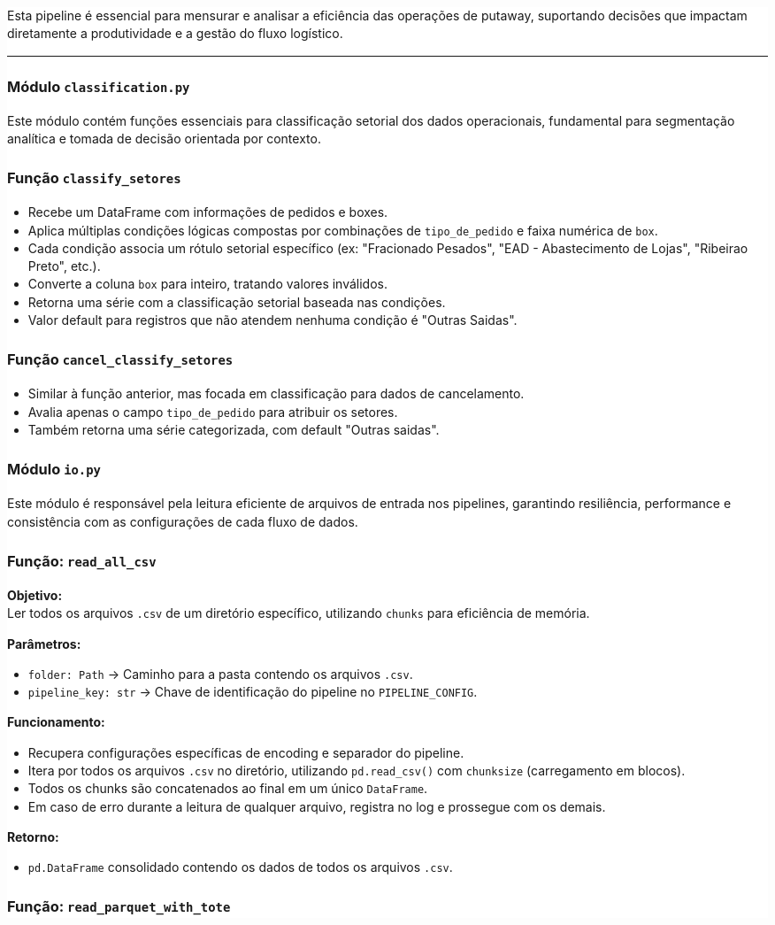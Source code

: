 Esta pipeline é essencial para mensurar e analisar a eficiência das operações de putaway, suportando decisões que impactam diretamente a produtividade e a gestão do fluxo logístico.

---

### Módulo `classification.py`

Este módulo contém funções essenciais para classificação setorial dos dados operacionais, fundamental para segmentação analítica e tomada de decisão orientada por contexto.

### Função `classify_setores`

- Recebe um DataFrame com informações de pedidos e boxes.
- Aplica múltiplas condições lógicas compostas por combinações de `tipo_de_pedido` e faixa numérica de `box`.
- Cada condição associa um rótulo setorial específico (ex: "Fracionado Pesados", "EAD - Abastecimento de Lojas", "Ribeirao Preto", etc.).
- Converte a coluna `box` para inteiro, tratando valores inválidos.
- Retorna uma série com a classificação setorial baseada nas condições.
- Valor default para registros que não atendem nenhuma condição é "Outras Saidas".

### Função `cancel_classify_setores`

- Similar à função anterior, mas focada em classificação para dados de cancelamento.
- Avalia apenas o campo `tipo_de_pedido` para atribuir os setores.
- Também retorna uma série categorizada, com default "Outras saidas".

### Módulo `io.py`

Este módulo é responsável pela leitura eficiente de arquivos de entrada nos pipelines, garantindo resiliência, performance e consistência com as configurações de cada fluxo de dados.

### Função: `read_all_csv`

**Objetivo:**  
Ler todos os arquivos `.csv` de um diretório específico, utilizando `chunks` para eficiência de memória.

**Parâmetros:**
- `folder: Path` → Caminho para a pasta contendo os arquivos `.csv`.
- `pipeline_key: str` → Chave de identificação do pipeline no `PIPELINE_CONFIG`.

**Funcionamento:**
- Recupera configurações específicas de encoding e separador do pipeline.
- Itera por todos os arquivos `.csv` no diretório, utilizando `pd.read_csv()` com `chunksize` (carregamento em blocos).
- Todos os chunks são concatenados ao final em um único `DataFrame`.
- Em caso de erro durante a leitura de qualquer arquivo, registra no log e prossegue com os demais.

**Retorno:**
- `pd.DataFrame` consolidado contendo os dados de todos os arquivos `.csv`.

### Função: `read_parquet_with_tote`
